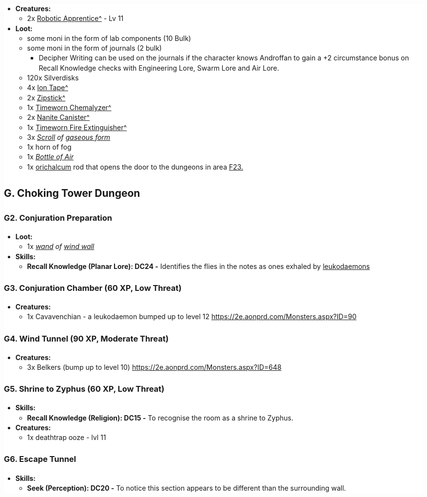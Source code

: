 - **Creatures:**
  - 2x [Robotic Apprentice^]() - Lv 11
- **Loot:**
  - some moni in the form of lab components (10 Bulk)
  - some moni in the form of journals (2 bulk)
    - Decipher Writing can be used on the journals if the character knows Androffan to gain a +2 circumstance bonus on Recall Knowledge checks with Engineering Lore, Swarm Lore and Air Lore.
  - 120x Silverdisks
  - 4x [Ion Tape^](/Technology%20Guide/Gear/README.md#ion-tape)
  - 2x [Zipstick^](/Technology%20Guide/Gear/README.md#zipstick)
  - 1x [Timeworn Chemalyzer^](/Technology%20Guide/Gear/README.md#chemalyzer)
  - 2x [Nanite Canister^](/Technology%20Guide/Gear/README.md#nanite-canister)
  - 1x [Timeworn Fire Extinguisher^](/Technology%20Guide/Gear/README.md#fire-extinguisher)
  - 3x *[Scroll]() of [gaseous form]()*
  - 1x horn of fog
  - 1x *[Bottle of Air]()*
  - 1x [orichalcum]() rod that opens the door to the dungeons in area [F23.](#f23-master-bedroom-152-xp-extreme-threat)

## G. Choking Tower Dungeon

### G2. Conjuration Preparation

- **Loot:**
  - 1x *[wand]() of [wind wall]()*
- **Skills:**
  - **Recall Knowledge (Planar Lore): DC24 -** Identifies the flies in the notes as ones exhaled by [leukodaemons](https://2e.aonprd.com/Monsters.aspx?ID=90)

### G3. Conjuration Chamber (60 XP, Low Threat)

- **Creatures:**
  - 1x Cavavenchian - a leukodaemon bumped up to level 12 https://2e.aonprd.com/Monsters.aspx?ID=90

### G4. Wind Tunnel (90 XP, Moderate Threat)

- **Creatures:**
  - 3x Belkers (bump up to level 10) https://2e.aonprd.com/Monsters.aspx?ID=648

### G5. Shrine to Zyphus (60 XP, Low Threat)

- **Skills:**
  - **Recall Knowledge (Religion): DC15 -** To recognise the room as a shrine to Zyphus.
- **Creatures:**
  - 1x deathtrap ooze - lvl 11

### G6. Escape Tunnel

- **Skills:**
  - **Seek (Perception): DC20 -** To notice this section appears to be different than the surrounding wall.
